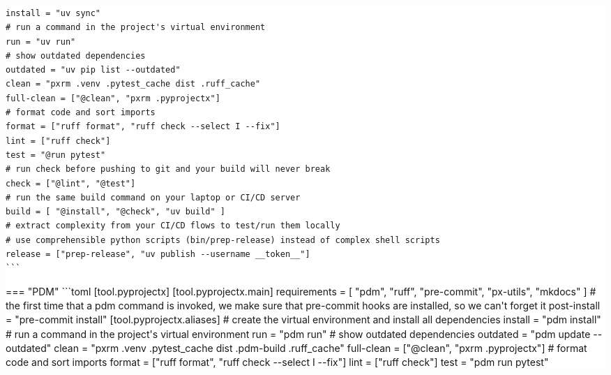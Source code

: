    install = "uv sync"
    # run a command in the project's virtual environment
    run = "uv run"
    # show outdated dependencies
    outdated = "uv pip list --outdated"
    clean = "pxrm .venv .pytest_cache dist .ruff_cache"
    full-clean = ["@clean", "pxrm .pyprojectx"]
    # format code and sort imports
    format = ["ruff format", "ruff check --select I --fix"]
    lint = ["ruff check"]
    test = "@run pytest"
    # run check before pushing to git and your build will never break
    check = ["@lint", "@test"]
    # run the same build command on your laptop or CI/CD server
    build = [ "@install", "@check", "uv build" ]
    # extract complexity from your CI/CD flows to test/run them locally
    # use comprehensible python scripts (bin/prep-release) instead of complex shell scripts
    release = ["prep-release", "uv publish --username __token__"]
    ```

=== "PDM"
    ```toml
    [tool.pyprojectx]
    [tool.pyprojectx.main]
    requirements = [ "pdm", "ruff", "pre-commit", "px-utils", "mkdocs" ]
    # the first time that a pdm command is invoked, we make sure that pre-commit hooks are installed, so we can't forget it
    post-install = "pre-commit install"
    [tool.pyprojectx.aliases]
    # create the virtual environment and install all dependencies
    install = "pdm install"
    # run a command in the project's virtual environment
    run = "pdm run"
    # show outdated dependencies
    outdated = "pdm update --outdated"
    clean = "pxrm .venv .pytest_cache dist .pdm-build .ruff_cache"
    full-clean = ["@clean", "pxrm .pyprojectx"]
    # format code and sort imports
    format = ["ruff format", "ruff check --select I --fix"]
    lint = ["ruff check"]
    test = "pdm run pytest"